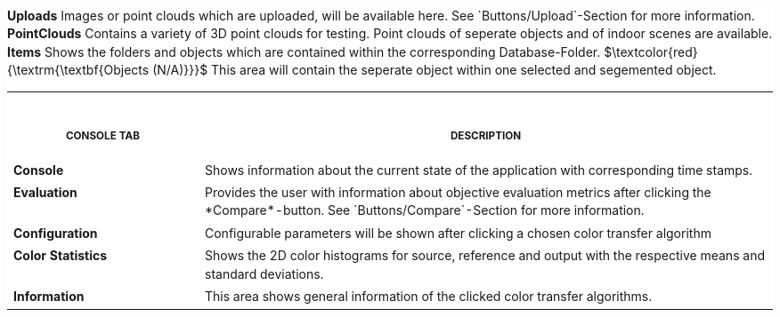   <tr>
    <td width="25%" align="right"><b>Uploads</b></td>
    <td>Images or point clouds which are uploaded, will be available here. See `Buttons/Upload`-Section for more information.</td>
  </tr>
  <tr>
    <td width="25%" align="right"><b>PointClouds</b></td>
    <td>Contains a variety of 3D point clouds for testing. Point clouds of seperate objects and of indoor scenes are available.</td>
  </tr>
  <tr>
    <td width="25%"><b>Items</b></td>
    <td>Shows the folders and objects which are contained within the corresponding Database-Folder.</td>
  </tr>
  <tr>
    <td width="25%">$\textcolor{red}{\textrm{\textbf{Objects (N/A)}}}$</td>
    <td>This area will contain the seperate object within one selected and segemented object.</td>
  </tr>
</table>



<table>
<th align="center">
<img width="441" height="1">
<p> 
<small>
CONSOLE TAB
</small>
</p>
</th>
<th align="center">
<img width="441" height="1">
<p> 
<small>
DESCRIPTION
</small>
</p>
</th>
  <tr>
    <td width="25%"><b>Console</b></td>
    <td>Shows information about the current state of the application with corresponding time stamps.</td>
  </tr>
  <tr>
    <td><b>Evaluation</b></td>
    <td>Provides the user with information about objective evaluation metrics after clicking the *Compare*-button. See `Buttons/Compare`-Section for more information.</td>
  </tr>
  <tr>
    <td><b>Configuration</b></td>
    <td>Configurable parameters will be shown after clicking a chosen color transfer algorithm</td>
  </tr>
  <tr>
    <td><b>Color Statistics</b></td>
    <td>Shows the 2D color histograms for source, reference and output with the respective means and standard deviations.</td>
  </tr>
  <tr>
    <td><b>Information</b></td>
    <td>This area shows general information of the clicked color transfer algorithms.</td>
  </tr>
</table>